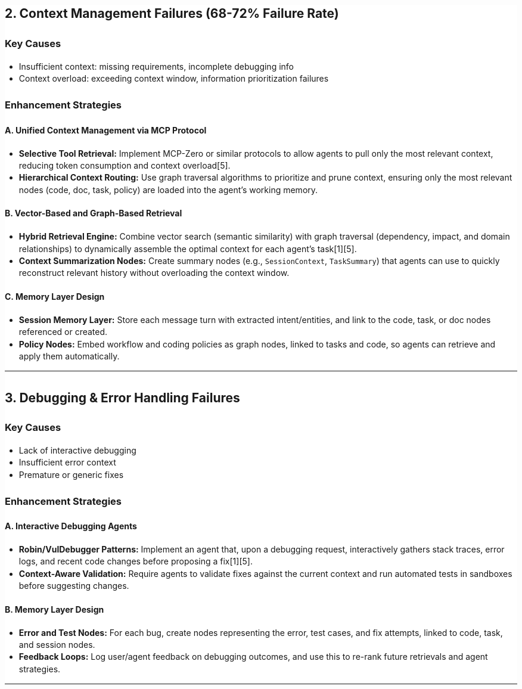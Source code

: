 
## 2. Context Management Failures (68-72% Failure Rate)

### **Key Causes**
- Insufficient context: missing requirements, incomplete debugging info
- Context overload: exceeding context window, information prioritization failures

### **Enhancement Strategies**

#### **A. Unified Context Management via MCP Protocol**
- **Selective Tool Retrieval:** Implement MCP-Zero or similar protocols to allow agents to pull only the most relevant context, reducing token consumption and context overload[5].
- **Hierarchical Context Routing:** Use graph traversal algorithms to prioritize and prune context, ensuring only the most relevant nodes (code, doc, task, policy) are loaded into the agent’s working memory.

#### **B. Vector-Based and Graph-Based Retrieval**
- **Hybrid Retrieval Engine:** Combine vector search (semantic similarity) with graph traversal (dependency, impact, and domain relationships) to dynamically assemble the optimal context for each agent’s task[1][5].
- **Context Summarization Nodes:** Create summary nodes (e.g., `SessionContext`, `TaskSummary`) that agents can use to quickly reconstruct relevant history without overloading the context window.

#### **C. Memory Layer Design**
- **Session Memory Layer:** Store each message turn with extracted intent/entities, and link to the code, task, or doc nodes referenced or created.
- **Policy Nodes:** Embed workflow and coding policies as graph nodes, linked to tasks and code, so agents can retrieve and apply them automatically.

---

## 3. Debugging & Error Handling Failures

### **Key Causes**
- Lack of interactive debugging
- Insufficient error context
- Premature or generic fixes

### **Enhancement Strategies**

#### **A. Interactive Debugging Agents**
- **Robin/VulDebugger Patterns:** Implement an agent that, upon a debugging request, interactively gathers stack traces, error logs, and recent code changes before proposing a fix[1][5].
- **Context-Aware Validation:** Require agents to validate fixes against the current context and run automated tests in sandboxes before suggesting changes.

#### **B. Memory Layer Design**
- **Error and Test Nodes:** For each bug, create nodes representing the error, test cases, and fix attempts, linked to code, task, and session nodes.
- **Feedback Loops:** Log user/agent feedback on debugging outcomes, and use this to re-rank future retrievals and agent strategies.

---
